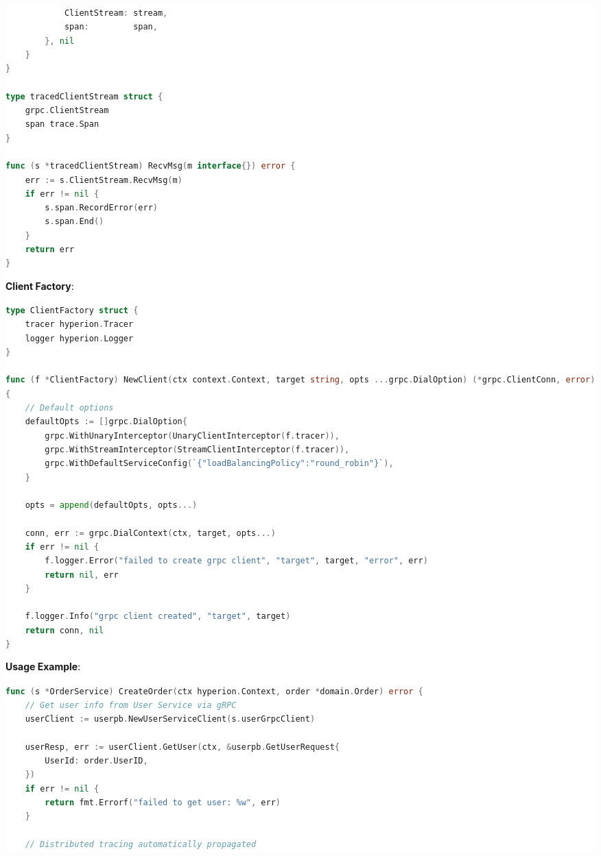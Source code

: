```go
            ClientStream: stream,
            span:         span,
        }, nil
    }
}

type tracedClientStream struct {
    grpc.ClientStream
    span trace.Span
}

func (s *tracedClientStream) RecvMsg(m interface{}) error {
    err := s.ClientStream.RecvMsg(m)
    if err != nil {
        s.span.RecordError(err)
        s.span.End()
    }
    return err
}
```

**Client Factory**:
```go
type ClientFactory struct {
    tracer hyperion.Tracer
    logger hyperion.Logger
}

func (f *ClientFactory) NewClient(ctx context.Context, target string, opts ...grpc.DialOption) (*grpc.ClientConn, error) {
    // Default options
    defaultOpts := []grpc.DialOption{
        grpc.WithUnaryInterceptor(UnaryClientInterceptor(f.tracer)),
        grpc.WithStreamInterceptor(StreamClientInterceptor(f.tracer)),
        grpc.WithDefaultServiceConfig(`{"loadBalancingPolicy":"round_robin"}`),
    }

    opts = append(defaultOpts, opts...)

    conn, err := grpc.DialContext(ctx, target, opts...)
    if err != nil {
        f.logger.Error("failed to create grpc client", "target", target, "error", err)
        return nil, err
    }

    f.logger.Info("grpc client created", "target", target)
    return conn, nil
}
```

**Usage Example**:
```go
func (s *OrderService) CreateOrder(ctx hyperion.Context, order *domain.Order) error {
    // Get user info from User Service via gRPC
    userClient := userpb.NewUserServiceClient(s.userGrpcClient)

    userResp, err := userClient.GetUser(ctx, &userpb.GetUserRequest{
        UserId: order.UserID,
    })
    if err != nil {
        return fmt.Errorf("failed to get user: %w", err)
    }

    // Distributed tracing automatically propagated
```